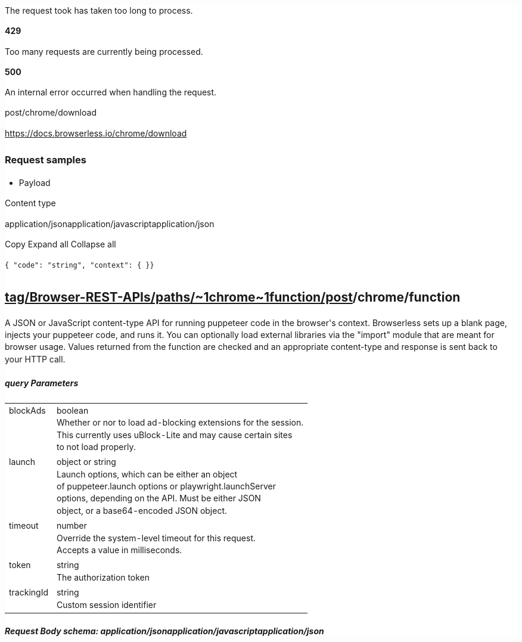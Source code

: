 The request took has taken too long to process.

**429**

Too many requests are currently being processed.

**500**

An internal error occurred when handling the request.

post/chrome/download

https://docs.browserless.io/chrome/download

### Request samples

- Payload

Content type

application/jsonapplication/javascriptapplication/json

Copy
Expand all  Collapse all

`{
"code": "string",
"context": { }}`

## [tag/Browser-REST-APIs/paths/~1chrome~1function/post](https://docs.browserless.io/open-api\#tag/Browser-REST-APIs/paths/~1chrome~1function/post)/chrome/function

A JSON or JavaScript content-type API for running puppeteer code in the browser's context.
Browserless sets up a blank page, injects your puppeteer code, and runs it.
You can optionally load external libraries via the "import" module that are meant for browser usage.
Values returned from the function are checked and an appropriate content-type and response is sent back
to your HTTP call.

##### query Parameters

|     |     |
| --- | --- |
| blockAds | boolean<br>Whether or nor to load ad-blocking extensions for the session.<br>This currently uses uBlock-Lite and may cause certain sites<br>to not load properly. |
| launch | object or string<br>Launch options, which can be either an object<br>of puppeteer.launch options or playwright.launchServer<br>options, depending on the API. Must be either JSON<br>object, or a base64-encoded JSON object. |
| timeout | number<br>Override the system-level timeout for this request.<br>Accepts a value in milliseconds. |
| token | string<br>The authorization token |
| trackingId | string<br>Custom session identifier |

##### Request Body schema:   application/jsonapplication/javascriptapplication/json
